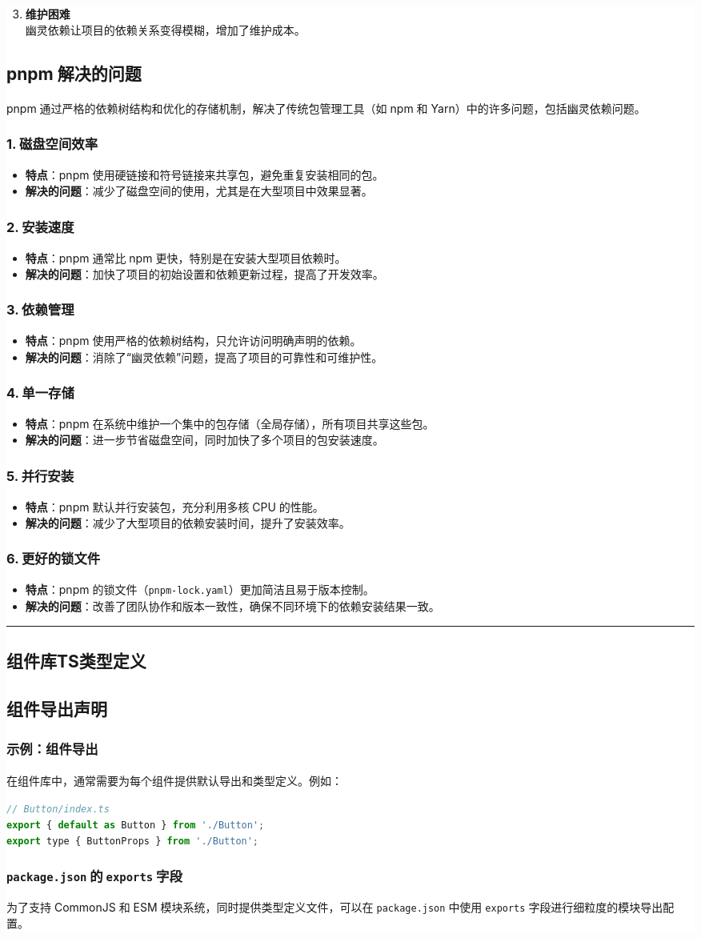 3. **维护困难**  
   幽灵依赖让项目的依赖关系变得模糊，增加了维护成本。

## pnpm 解决的问题

pnpm 通过严格的依赖树结构和优化的存储机制，解决了传统包管理工具（如 npm 和 Yarn）中的许多问题，包括幽灵依赖问题。

### 1. 磁盘空间效率
- **特点**：pnpm 使用硬链接和符号链接来共享包，避免重复安装相同的包。
- **解决的问题**：减少了磁盘空间的使用，尤其是在大型项目中效果显著。

### 2. 安装速度
- **特点**：pnpm 通常比 npm 更快，特别是在安装大型项目依赖时。
- **解决的问题**：加快了项目的初始设置和依赖更新过程，提高了开发效率。

### 3. 依赖管理
- **特点**：pnpm 使用严格的依赖树结构，只允许访问明确声明的依赖。
- **解决的问题**：消除了“幽灵依赖”问题，提高了项目的可靠性和可维护性。

### 4. 单一存储
- **特点**：pnpm 在系统中维护一个集中的包存储（全局存储），所有项目共享这些包。
- **解决的问题**：进一步节省磁盘空间，同时加快了多个项目的包安装速度。

### 5. 并行安装
- **特点**：pnpm 默认并行安装包，充分利用多核 CPU 的性能。
- **解决的问题**：减少了大型项目的依赖安装时间，提升了安装效率。

### 6. 更好的锁文件
- **特点**：pnpm 的锁文件（`pnpm-lock.yaml`）更加简洁且易于版本控制。
- **解决的问题**：改善了团队协作和版本一致性，确保不同环境下的依赖安装结果一致。

---


## 组件库TS类型定义

## 组件导出声明

### 示例：组件导出
在组件库中，通常需要为每个组件提供默认导出和类型定义。例如：

```javascript
// Button/index.ts
export { default as Button } from './Button';
export type { ButtonProps } from './Button';
```

### `package.json` 的 `exports` 字段
为了支持 CommonJS 和 ESM 模块系统，同时提供类型定义文件，可以在 `package.json` 中使用 `exports` 字段进行细粒度的模块导出配置。
